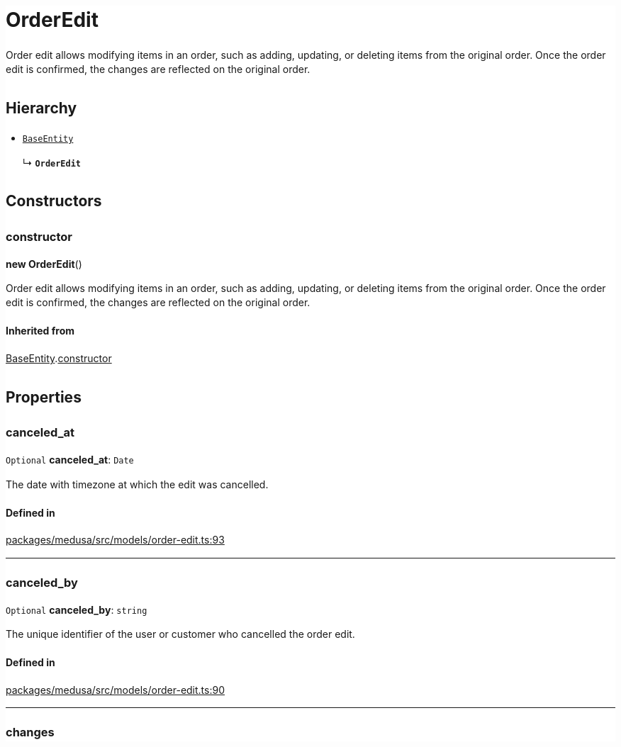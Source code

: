 # OrderEdit

Order edit allows modifying items in an order, such as adding, updating, or deleting items from the original order. Once the order edit is confirmed, the changes are reflected on the original order.

## Hierarchy

- [`BaseEntity`](BaseEntity.md)

  ↳ **`OrderEdit`**

## Constructors

### constructor

**new OrderEdit**()

Order edit allows modifying items in an order, such as adding, updating, or deleting items from the original order. Once the order edit is confirmed, the changes are reflected on the original order.

#### Inherited from

[BaseEntity](BaseEntity.md).[constructor](BaseEntity.md#constructor)

## Properties

### canceled\_at

 `Optional` **canceled\_at**: `Date`

The date with timezone at which the edit was cancelled.

#### Defined in

[packages/medusa/src/models/order-edit.ts:93](https://github.com/medusajs/medusa/blob/3d9f5ae63/packages/medusa/src/models/order-edit.ts#L93)

___

### canceled\_by

 `Optional` **canceled\_by**: `string`

The unique identifier of the user or customer who cancelled the order edit.

#### Defined in

[packages/medusa/src/models/order-edit.ts:90](https://github.com/medusajs/medusa/blob/3d9f5ae63/packages/medusa/src/models/order-edit.ts#L90)

___

### changes

